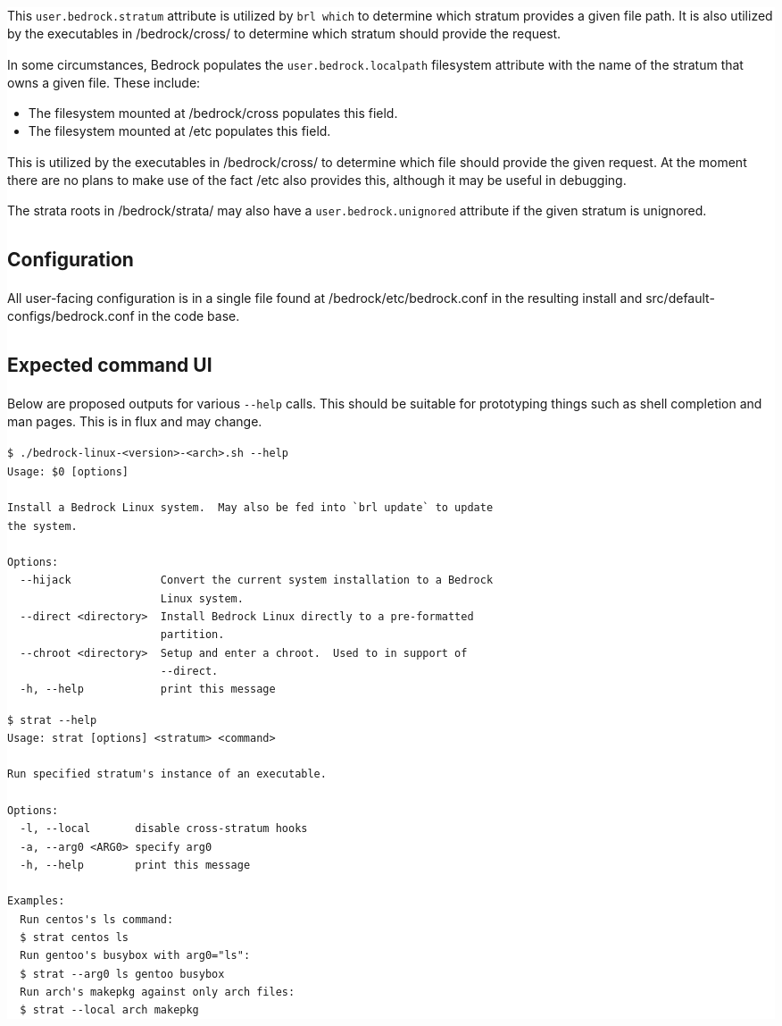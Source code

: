 This `user.bedrock.stratum` attribute is utilized by `brl which` to determine
which stratum provides a given file path.  It is also utilized by the
executables in /bedrock/cross/ to determine which stratum should provide the
request.

In some circumstances, Bedrock populates the `user.bedrock.localpath` filesystem
attribute with the name of the stratum that owns a given file.  These include:

- The filesystem mounted at /bedrock/cross populates this field.
- The filesystem mounted at /etc populates this field.

This is utilized by the executables in /bedrock/cross/ to determine which file
should provide the given request.  At the moment there are no plans to make use
of the fact /etc also provides this, although it may be useful in debugging.

The strata roots in /bedrock/strata/ may also have a `user.bedrock.unignored`
attribute if the given stratum is unignored.

Configuration
-------------

All user-facing configuration is in a single file found at
/bedrock/etc/bedrock.conf in the resulting install and
src/default-configs/bedrock.conf in the code base.

Expected command UI
-------------------

Below are proposed outputs for various `--help` calls.  This should be suitable
for prototyping things such as shell completion and man pages.  This is in flux
and may change.

```
$ ./bedrock-linux-<version>-<arch>.sh --help
Usage: $0 [options]

Install a Bedrock Linux system.  May also be fed into `brl update` to update
the system.

Options:
  --hijack              Convert the current system installation to a Bedrock
                        Linux system.
  --direct <directory>  Install Bedrock Linux directly to a pre-formatted
                        partition.
  --chroot <directory>  Setup and enter a chroot.  Used to in support of
                        --direct.
  -h, --help            print this message
```

```
$ strat --help
Usage: strat [options] <stratum> <command>

Run specified stratum's instance of an executable.

Options:
  -l, --local       disable cross-stratum hooks
  -a, --arg0 <ARG0> specify arg0
  -h, --help        print this message

Examples:
  Run centos's ls command:
  $ strat centos ls
  Run gentoo's busybox with arg0="ls":
  $ strat --arg0 ls gentoo busybox
  Run arch's makepkg against only arch files:
  $ strat --local arch makepkg
```
